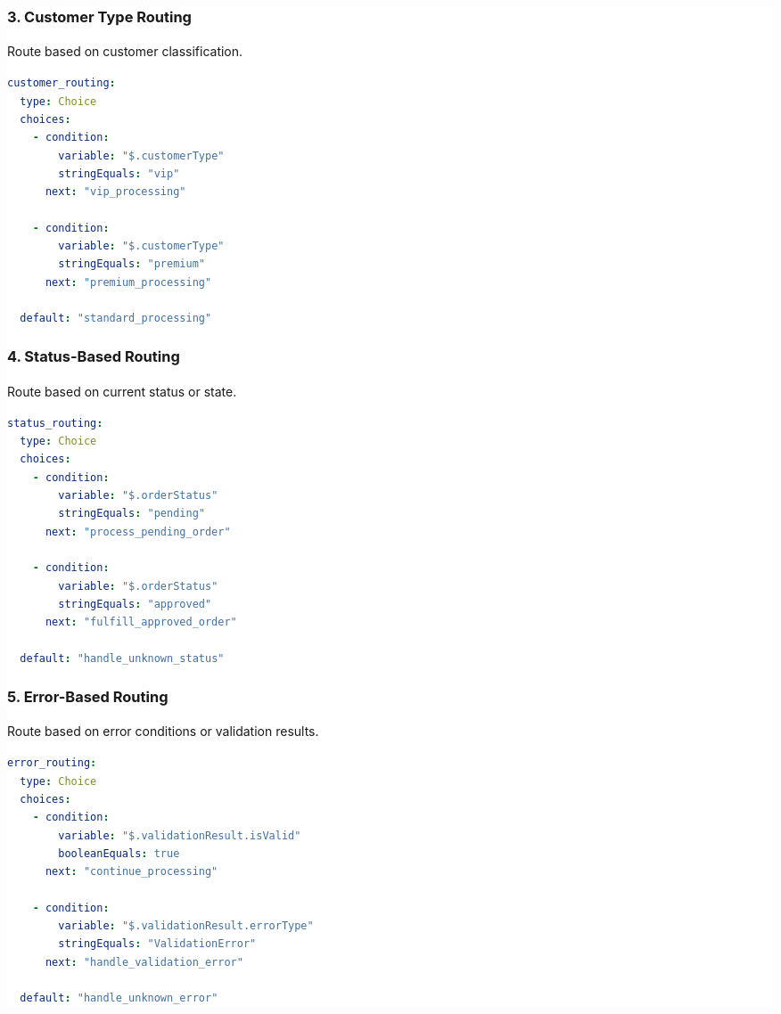 ### 3. Customer Type Routing

Route based on customer classification.

```yaml
customer_routing:
  type: Choice
  choices:
    - condition:
        variable: "$.customerType"
        stringEquals: "vip"
      next: "vip_processing"
    
    - condition:
        variable: "$.customerType"
        stringEquals: "premium"
      next: "premium_processing"
  
  default: "standard_processing"
```

### 4. Status-Based Routing

Route based on current status or state.

```yaml
status_routing:
  type: Choice
  choices:
    - condition:
        variable: "$.orderStatus"
        stringEquals: "pending"
      next: "process_pending_order"
    
    - condition:
        variable: "$.orderStatus"
        stringEquals: "approved"
      next: "fulfill_approved_order"
  
  default: "handle_unknown_status"
```

### 5. Error-Based Routing

Route based on error conditions or validation results.

```yaml
error_routing:
  type: Choice
  choices:
    - condition:
        variable: "$.validationResult.isValid"
        booleanEquals: true
      next: "continue_processing"
    
    - condition:
        variable: "$.validationResult.errorType"
        stringEquals: "ValidationError"
      next: "handle_validation_error"
  
  default: "handle_unknown_error"
```
